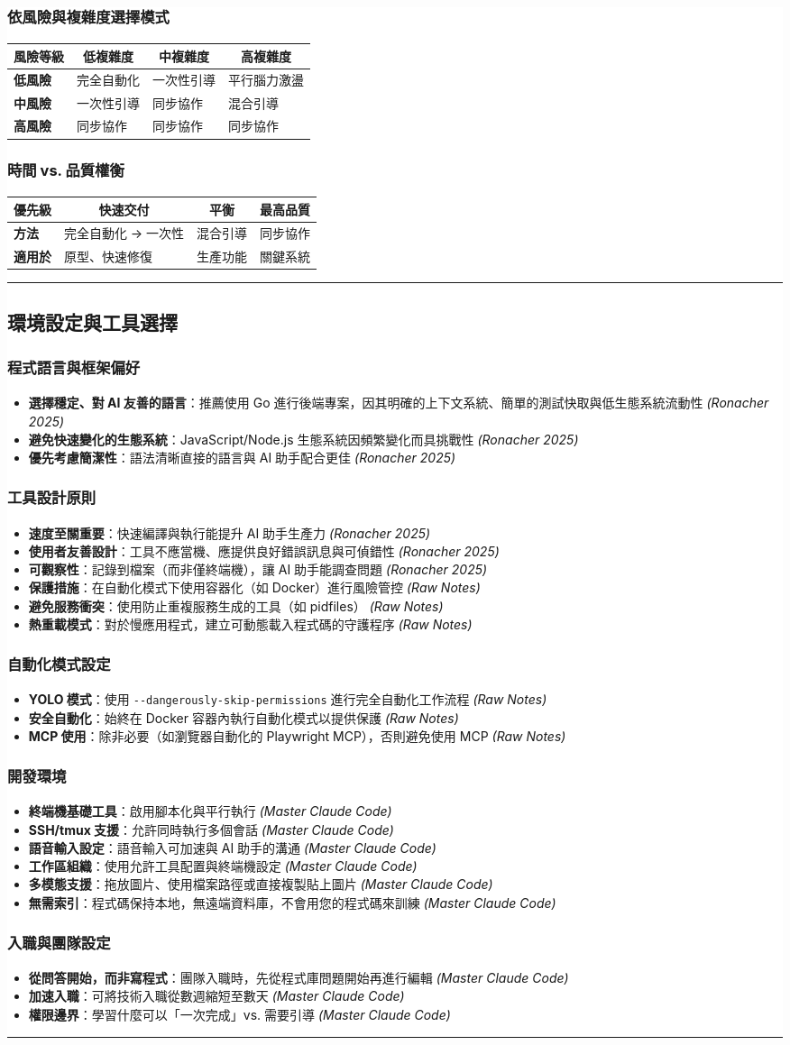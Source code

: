 ### 依風險與複雜度選擇模式

| **風險等級** | **低複雜度** | **中複雜度** | **高複雜度** |
|-------------|-------------|-------------|-------------|
| **低風險** | 完全自動化 | 一次性引導 | 平行腦力激盪 |
| **中風險** | 一次性引導 | 同步協作 | 混合引導 |
| **高風險** | 同步協作 | 同步協作 | 同步協作 |

### 時間 vs. 品質權衡

| **優先級** | **快速交付** | **平衡** | **最高品質** |
|----------|-------------|---------|-------------|
| **方法** | 完全自動化 → 一次性 | 混合引導 | 同步協作 |
| **適用於** | 原型、快速修復 | 生產功能 | 關鍵系統 |

---

## 環境設定與工具選擇

### 程式語言與框架偏好
- **選擇穩定、對 AI 友善的語言**：推薦使用 Go 進行後端專案，因其明確的上下文系統、簡單的測試快取與低生態系統流動性 *(Ronacher 2025)*
- **避免快速變化的生態系統**：JavaScript/Node.js 生態系統因頻繁變化而具挑戰性 *(Ronacher 2025)*
- **優先考慮簡潔性**：語法清晰直接的語言與 AI 助手配合更佳 *(Ronacher 2025)*

### 工具設計原則
- **速度至關重要**：快速編譯與執行能提升 AI 助手生產力 *(Ronacher 2025)*
- **使用者友善設計**：工具不應當機、應提供良好錯誤訊息與可偵錯性 *(Ronacher 2025)*
- **可觀察性**：記錄到檔案（而非僅終端機），讓 AI 助手能調查問題 *(Ronacher 2025)*
- **保護措施**：在自動化模式下使用容器化（如 Docker）進行風險管控 *(Raw Notes)*
- **避免服務衝突**：使用防止重複服務生成的工具（如 pidfiles） *(Raw Notes)*
- **熱重載模式**：對於慢應用程式，建立可動態載入程式碼的守護程序 *(Raw Notes)*

### 自動化模式設定
- **YOLO 模式**：使用 `--dangerously-skip-permissions` 進行完全自動化工作流程 *(Raw Notes)*
- **安全自動化**：始終在 Docker 容器內執行自動化模式以提供保護 *(Raw Notes)*
- **MCP 使用**：除非必要（如瀏覽器自動化的 Playwright MCP），否則避免使用 MCP *(Raw Notes)*

### 開發環境
- **終端機基礎工具**：啟用腳本化與平行執行 *(Master Claude Code)*
- **SSH/tmux 支援**：允許同時執行多個會話 *(Master Claude Code)*
- **語音輸入設定**：語音輸入可加速與 AI 助手的溝通 *(Master Claude Code)*
- **工作區組織**：使用允許工具配置與終端機設定 *(Master Claude Code)*
- **多模態支援**：拖放圖片、使用檔案路徑或直接複製貼上圖片 *(Master Claude Code)*
- **無需索引**：程式碼保持本地，無遠端資料庫，不會用您的程式碼來訓練 *(Master Claude Code)*

### 入職與團隊設定
- **從問答開始，而非寫程式**：團隊入職時，先從程式庫問題開始再進行編輯 *(Master Claude Code)*
- **加速入職**：可將技術入職從數週縮短至數天 *(Master Claude Code)*
- **權限邊界**：學習什麼可以「一次完成」vs. 需要引導 *(Master Claude Code)*

---